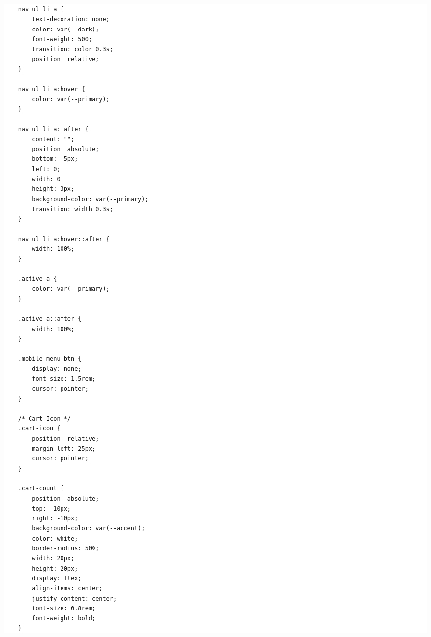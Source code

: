         nav ul li a {
            text-decoration: none;
            color: var(--dark);
            font-weight: 500;
            transition: color 0.3s;
            position: relative;
        }
        
        nav ul li a:hover {
            color: var(--primary);
        }
        
        nav ul li a::after {
            content: "";
            position: absolute;
            bottom: -5px;
            left: 0;
            width: 0;
            height: 3px;
            background-color: var(--primary);
            transition: width 0.3s;
        }
        
        nav ul li a:hover::after {
            width: 100%;
        }
        
        .active a {
            color: var(--primary);
        }
        
        .active a::after {
            width: 100%;
        }
        
        .mobile-menu-btn {
            display: none;
            font-size: 1.5rem;
            cursor: pointer;
        }
        
        /* Cart Icon */
        .cart-icon {
            position: relative;
            margin-left: 25px;
            cursor: pointer;
        }
        
        .cart-count {
            position: absolute;
            top: -10px;
            right: -10px;
            background-color: var(--accent);
            color: white;
            border-radius: 50%;
            width: 20px;
            height: 20px;
            display: flex;
            align-items: center;
            justify-content: center;
            font-size: 0.8rem;
            font-weight: bold;
        }
        
